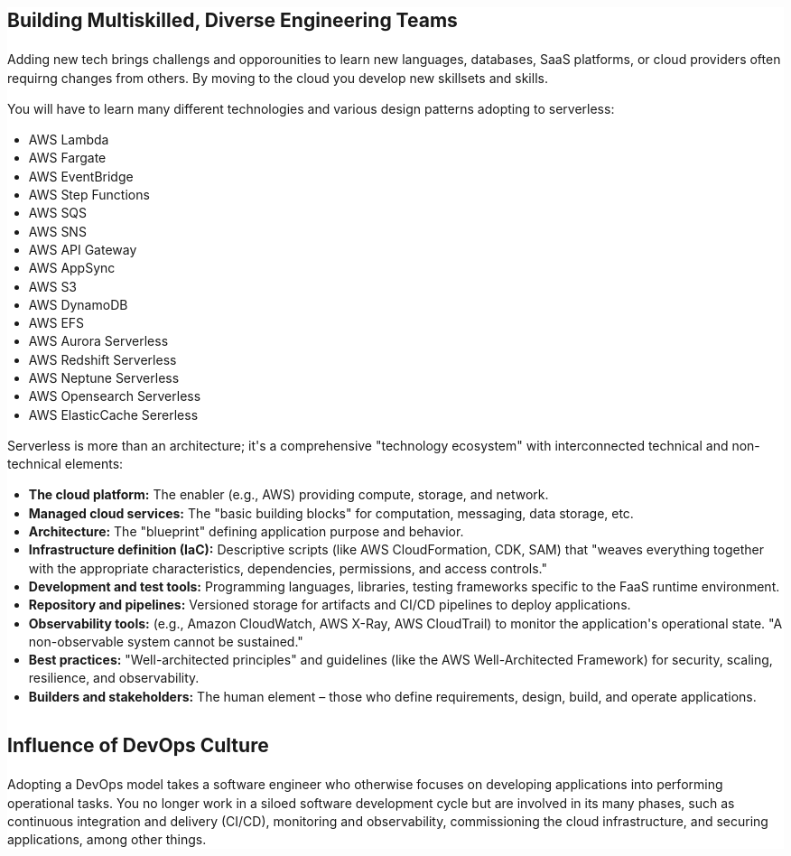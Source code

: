 ## Building Multiskilled, Diverse Engineering Teams

Adding new tech brings challengs and opporounities to learn new languages, databases, SaaS platforms, or cloud providers often requirng changes from others. By moving to the cloud you develop new skillsets and skills. 

You will have to learn many different technologies and various design patterns adopting to serverless: 

- AWS Lambda
- AWS Fargate
- AWS EventBridge
- AWS Step Functions
- AWS SQS
- AWS SNS
- AWS API Gateway
- AWS AppSync
- AWS S3
- AWS DynamoDB
- AWS EFS
- AWS Aurora Serverless
- AWS Redshift Serverless
- AWS Neptune Serverless
- AWS Opensearch Serverless
- AWS ElasticCache Sererless

Serverless is more than an architecture; it's a comprehensive "technology ecosystem" with interconnected technical and non-technical elements:

- **The cloud platform:** The enabler (e.g., AWS) providing compute, storage, and network.
- **Managed cloud services:** The "basic building blocks" for computation, messaging, data storage, etc.
- **Architecture:** The "blueprint" defining application purpose and behavior.
- **Infrastructure definition (IaC):** Descriptive scripts (like AWS CloudFormation, CDK, SAM) that "weaves everything together with the appropriate characteristics, dependencies, permissions, and access controls."
- **Development and test tools:** Programming languages, libraries, testing frameworks specific to the FaaS runtime environment.
- **Repository and pipelines:** Versioned storage for artifacts and CI/CD pipelines to deploy applications.
- **Observability tools:** (e.g., Amazon CloudWatch, AWS X-Ray, AWS CloudTrail) to monitor the application's operational state. "A non-observable system cannot be sustained."
- **Best practices:** "Well-architected principles" and guidelines (like the AWS Well-Architected Framework) for security, scaling, resilience, and observability.
- **Builders and stakeholders:** The human element – those who define requirements, design, build, and operate applications.

## Influence of DevOps Culture

Adopting a DevOps model takes a software engineer who otherwise focuses on developing applications into performing operational tasks. You no longer work in a siloed software development cycle but are involved in its many phases, such as continuous integration and delivery (CI/CD), monitoring and observability, commissioning the cloud infrastructure, and securing applications, among other things.
